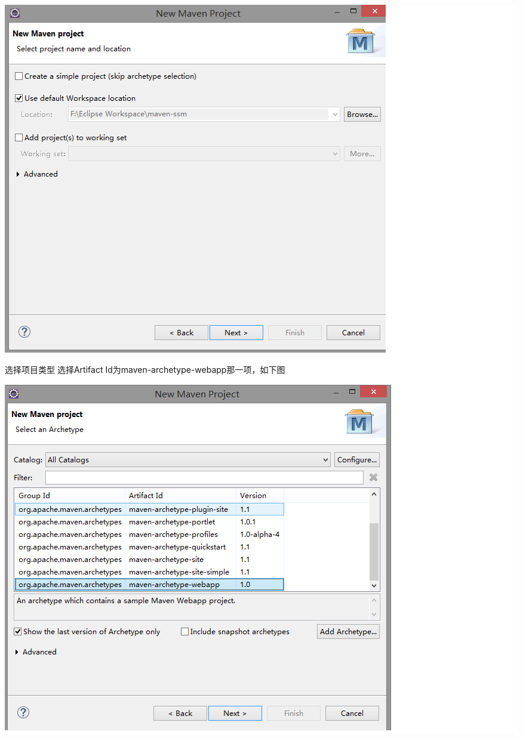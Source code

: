 ![](https://raw.githubusercontent.com/Los-GTI/Los-GTI.github.io/master/img/ProjectWorkspace.png)

选择项目类型 选择Artifact Id为maven-archetype-webapp那一项，如下图

![](https://raw.githubusercontent.com/Los-GTI/Los-GTI.github.io/master/img/typeWebapp.png)
